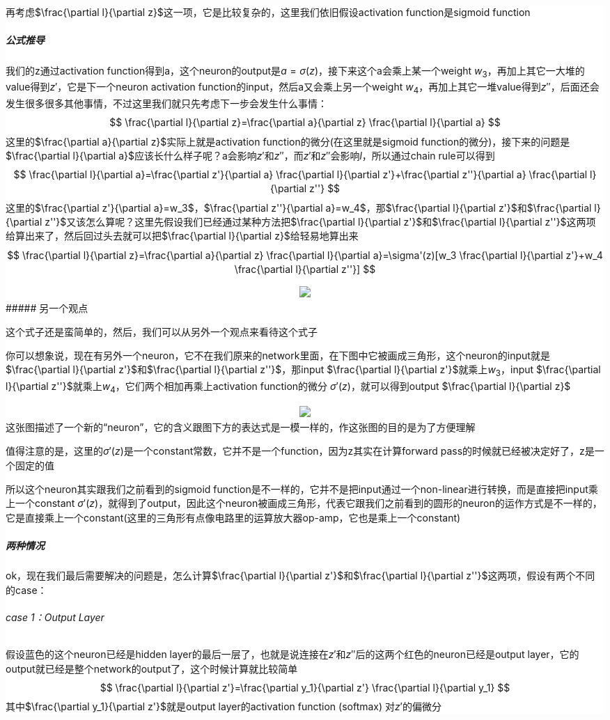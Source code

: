 再考虑$\frac{\partial l}{\partial z}$这一项，它是比较复杂的，这里我们依旧假设activation function是sigmoid function

##### 公式推导

我们的z通过activation function得到a，这个neuron的output是$a=\sigma(z)$，接下来这个a会乘上某一个weight $w_3$，再加上其它一大堆的value得到$z'$，它是下一个neuron activation function的input，然后a又会乘上另一个weight $w_4$，再加上其它一堆value得到$z''$，后面还会发生很多很多其他事情，不过这里我们就只先考虑下一步会发生什么事情：
$$
\frac{\partial l}{\partial z}=\frac{\partial a}{\partial z} \frac{\partial l}{\partial a}
$$
这里的$\frac{\partial a}{\partial z}$实际上就是activation function的微分(在这里就是sigmoid function的微分)，接下来的问题是$\frac{\partial l}{\partial a}$应该长什么样子呢？a会影响$z'$和$z''$，而$z'$和$z''$会影响$l$，所以通过chain rule可以得到
$$
\frac{\partial l}{\partial a}=\frac{\partial z'}{\partial a} \frac{\partial l}{\partial z'}+\frac{\partial z''}{\partial a} \frac{\partial l}{\partial z''}
$$
这里的$\frac{\partial z'}{\partial a}=w_3$，$\frac{\partial z''}{\partial a}=w_4$，那$\frac{\partial l}{\partial z'}$和$\frac{\partial l}{\partial z''}$又该怎么算呢？这里先假设我们已经通过某种方法把$\frac{\partial l}{\partial z'}$和$\frac{\partial l}{\partial z''}$这两项给算出来了，然后回过头去就可以把$\frac{\partial l}{\partial z}$给轻易地算出来
$$
\frac{\partial l}{\partial z}=\frac{\partial a}{\partial z} \frac{\partial l}{\partial a}=\sigma'(z)[w_3 \frac{\partial l}{\partial z'}+w_4 \frac{\partial l}{\partial z''}]
$$

<center><img src="https://gitee.com/Sakura-gh/ML-notes/raw/master/img/backward-pass.png" width="50%;" /></center>
##### 另一个观点

这个式子还是蛮简单的，然后，我们可以从另外一个观点来看待这个式子

你可以想象说，现在有另外一个neuron，它不在我们原来的network里面，在下图中它被画成三角形，这个neuron的input就是$\frac{\partial l}{\partial z'}$和$\frac{\partial l}{\partial z''}$，那input $\frac{\partial l}{\partial z'}$就乘上$w_3$，input $\frac{\partial l}{\partial z''}$就乘上$w_4$，它们两个相加再乘上activation function的微分 $\sigma'(z)$，就可以得到output $\frac{\partial l}{\partial z}$

<center><img src="https://gitee.com/Sakura-gh/ML-notes/raw/master/img/backward-neuron.png" width="50%;" /></center>
这张图描述了一个新的“neuron”，它的含义跟图下方的表达式是一模一样的，作这张图的目的是为了方便理解

值得注意的是，这里的$\sigma'(z)$是一个constant常数，它并不是一个function，因为z其实在计算forward pass的时候就已经被决定好了，z是一个固定的值

所以这个neuron其实跟我们之前看到的sigmoid function是不一样的，它并不是把input通过一个non-linear进行转换，而是直接把input乘上一个constant $\sigma'(z)$，就得到了output，因此这个neuron被画成三角形，代表它跟我们之前看到的圆形的neuron的运作方式是不一样的，它是直接乘上一个constant(这里的三角形有点像电路里的运算放大器op-amp，它也是乘上一个constant)

##### 两种情况

ok，现在我们最后需要解决的问题是，怎么计算$\frac{\partial l}{\partial z'}$和$\frac{\partial l}{\partial z''}$这两项，假设有两个不同的case：

###### case 1：Output Layer

假设蓝色的这个neuron已经是hidden layer的最后一层了，也就是说连接在$z'$和$z''$后的这两个红色的neuron已经是output layer，它的output就已经是整个network的output了，这个时候计算就比较简单
$$
\frac{\partial l}{\partial z'}=\frac{\partial y_1}{\partial z'} \frac{\partial l}{\partial y_1}
$$
其中$\frac{\partial y_1}{\partial z'}$就是output layer的activation function (softmax) 对$z'$的偏微分
